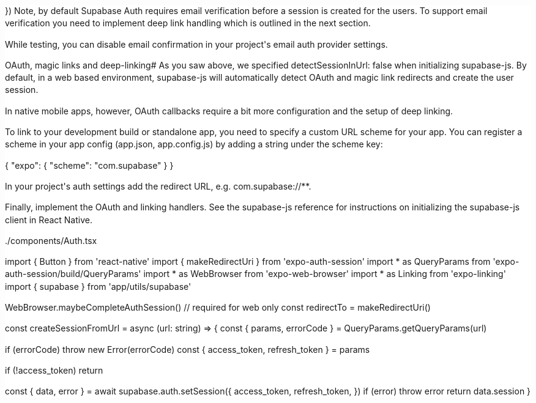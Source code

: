 })
Note, by default Supabase Auth requires email verification before a session is created for the users. To support email verification you need to implement deep link handling which is outlined in the next section.

While testing, you can disable email confirmation in your project's email auth provider settings.

OAuth, magic links and deep-linking#
As you saw above, we specified detectSessionInUrl: false when initializing supabase-js. By default, in a web based environment, supabase-js will automatically detect OAuth and magic link redirects and create the user session.

In native mobile apps, however, OAuth callbacks require a bit more configuration and the setup of deep linking.

To link to your development build or standalone app, you need to specify a custom URL scheme for your app. You can register a scheme in your app config (app.json, app.config.js) by adding a string under the scheme key:

{
  "expo": {
    "scheme": "com.supabase"
  }
}

In your project's auth settings add the redirect URL, e.g. com.supabase://**.

Finally, implement the OAuth and linking handlers. See the supabase-js reference for instructions on initializing the supabase-js client in React Native.

./components/Auth.tsx

import { Button } from 'react-native'
import { makeRedirectUri } from 'expo-auth-session'
import * as QueryParams from 'expo-auth-session/build/QueryParams'
import * as WebBrowser from 'expo-web-browser'
import * as Linking from 'expo-linking'
import { supabase } from 'app/utils/supabase'

WebBrowser.maybeCompleteAuthSession() // required for web only
const redirectTo = makeRedirectUri()

const createSessionFromUrl = async (url: string) => {
  const { params, errorCode } = QueryParams.getQueryParams(url)

  if (errorCode) throw new Error(errorCode)
  const { access_token, refresh_token } = params

  if (!access_token) return

  const { data, error } = await supabase.auth.setSession({
    access_token,
    refresh_token,
  })
  if (error) throw error
  return data.session
}
